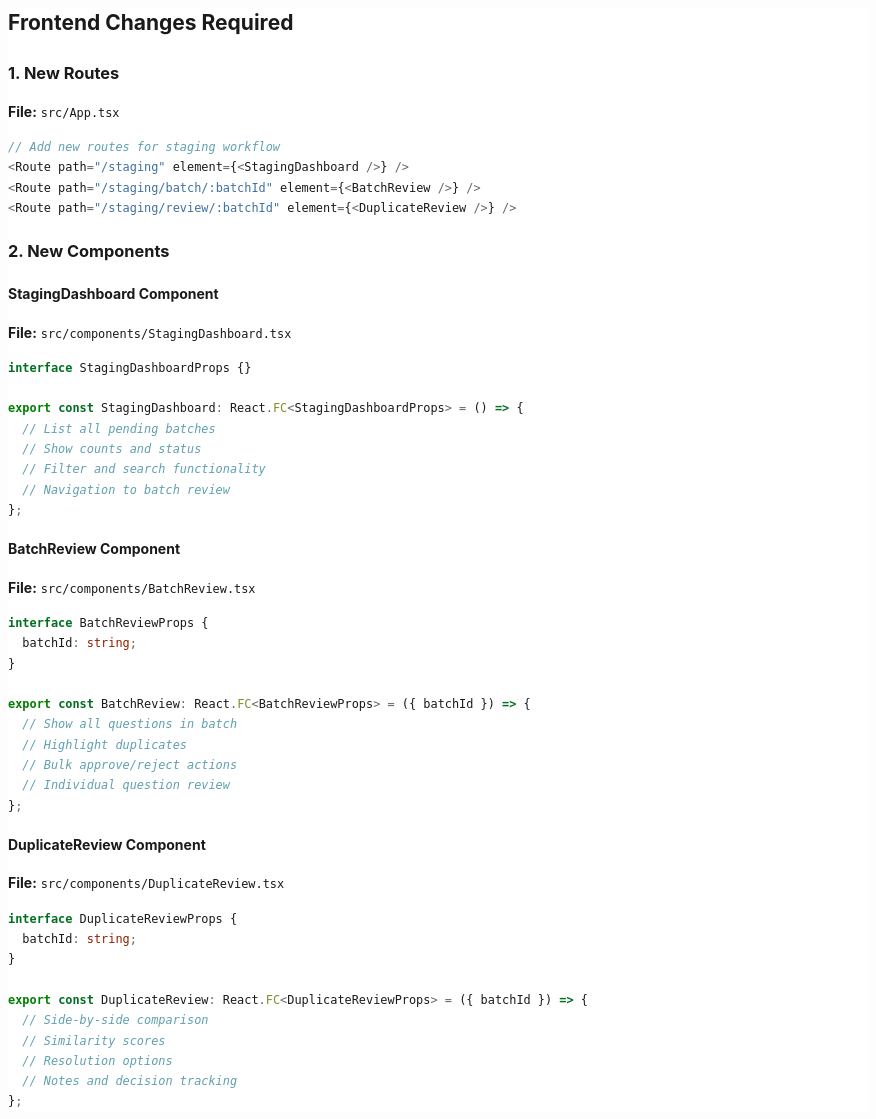 ## Frontend Changes Required

### 1. New Routes
**File:** `src/App.tsx`

```typescript
// Add new routes for staging workflow
<Route path="/staging" element={<StagingDashboard />} />
<Route path="/staging/batch/:batchId" element={<BatchReview />} />
<Route path="/staging/review/:batchId" element={<DuplicateReview />} />
```

### 2. New Components

#### StagingDashboard Component
**File:** `src/components/StagingDashboard.tsx`

```typescript
interface StagingDashboardProps {}

export const StagingDashboard: React.FC<StagingDashboardProps> = () => {
  // List all pending batches
  // Show counts and status
  // Filter and search functionality
  // Navigation to batch review
};
```

#### BatchReview Component  
**File:** `src/components/BatchReview.tsx`

```typescript
interface BatchReviewProps {
  batchId: string;
}

export const BatchReview: React.FC<BatchReviewProps> = ({ batchId }) => {
  // Show all questions in batch
  // Highlight duplicates
  // Bulk approve/reject actions
  // Individual question review
};
```

#### DuplicateReview Component
**File:** `src/components/DuplicateReview.tsx`

```typescript
interface DuplicateReviewProps {
  batchId: string;
}

export const DuplicateReview: React.FC<DuplicateReviewProps> = ({ batchId }) => {
  // Side-by-side comparison
  // Similarity scores
  // Resolution options
  // Notes and decision tracking
};
```
